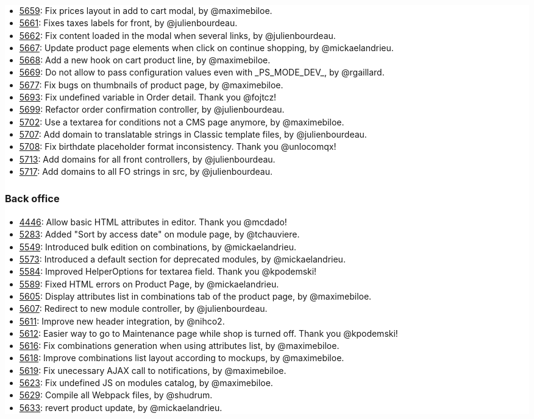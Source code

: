  * [5659](https://github.com/PrestaShop/PrestaShop/pull/5659): Fix prices layout in add to cart modal, by @maximebiloe.
 * [5661](https://github.com/PrestaShop/PrestaShop/pull/5661): Fixes taxes labels for front, by @julienbourdeau.
 * [5662](https://github.com/PrestaShop/PrestaShop/pull/5662): Fix content loaded in the modal when several links, by @julienbourdeau.
 * [5667](https://github.com/PrestaShop/PrestaShop/pull/5667): Update product page elements when click on continue shopping, by @mickaelandrieu.
 * [5668](https://github.com/PrestaShop/PrestaShop/pull/5668): Add a new hook on cart product line, by @maximebiloe.
 * [5669](https://github.com/PrestaShop/PrestaShop/pull/5669): Do not allow to pass configuration values even with \_PS\_MODE\_DEV\_, by @rgaillard.
 * [5677](https://github.com/PrestaShop/PrestaShop/pull/5677): Fix bugs on thumbnails of product page, by @maximebiloe.
 * [5693](https://github.com/PrestaShop/PrestaShop/pull/5693): Fix undefined variable in Order detail. Thank you @fojtcz!
 * [5699](https://github.com/PrestaShop/PrestaShop/pull/5699): Refactor order confirmation controller, by @julienbourdeau.
 * [5702](https://github.com/PrestaShop/PrestaShop/pull/5702): Use a textarea for conditions not a CMS page anymore, by @maximebiloe.
 * [5707](https://github.com/PrestaShop/PrestaShop/pull/5707): Add domain to translatable strings in Classic template files, by @julienbourdeau.
 * [5708](https://github.com/PrestaShop/PrestaShop/pull/5708): Fix birthdate placeholder format inconsistency. Thank you @unlocomqx!
 * [5713](https://github.com/PrestaShop/PrestaShop/pull/5713): Add domains for all front controllers, by @julienbourdeau.
 * [5717](https://github.com/PrestaShop/PrestaShop/pull/5717): Add domains to all FO strings in src, by @julienbourdeau.


### Back office

 * [4446](https://github.com/PrestaShop/PrestaShop/pull/4446): Allow basic HTML attributes in editor. Thank you @mcdado!
 * [5283](https://github.com/PrestaShop/PrestaShop/pull/5283): Added "Sort by access date" on module page, by @tchauviere.
 * [5549](https://github.com/PrestaShop/PrestaShop/pull/5549): Introduced bulk edition on combinations, by @mickaelandrieu.
 * [5573](https://github.com/PrestaShop/PrestaShop/pull/5573): Introduced a default section for deprecated modules, by @mickaelandrieu.
 * [5584](https://github.com/PrestaShop/PrestaShop/pull/5584): Improved HelperOptions for textarea field. Thank you @kpodemski!
 * [5589](https://github.com/PrestaShop/PrestaShop/pull/5589): Fixed HTML errors on Product Page, by @mickaelandrieu.
 * [5605](https://github.com/PrestaShop/PrestaShop/pull/5605): Display attributes list in combinations tab of the product page, by @maximebiloe.
 * [5607](https://github.com/PrestaShop/PrestaShop/pull/5607): Redirect to new module controller, by @julienbourdeau.
 * [5611](https://github.com/PrestaShop/PrestaShop/pull/5611): Improve new header integration, by @nihco2.
 * [5612](https://github.com/PrestaShop/PrestaShop/pull/5612): Easier way to go to Maintenance page while shop is turned off. Thank you @kpodemski!
 * [5616](https://github.com/PrestaShop/PrestaShop/pull/5616): Fix combinations generation when using attributes list, by @maximebiloe.
 * [5618](https://github.com/PrestaShop/PrestaShop/pull/5618): Improve combinations list layout according to mockups, by @maximebiloe.
 * [5619](https://github.com/PrestaShop/PrestaShop/pull/5619): Fix unecessary AJAX call to notifications, by @maximebiloe.
 * [5623](https://github.com/PrestaShop/PrestaShop/pull/5623): Fix undefined JS on modules catalog, by @maximebiloe.
 * [5629](https://github.com/PrestaShop/PrestaShop/pull/5629): Compile all Webpack files, by @shudrum.
 * [5633](https://github.com/PrestaShop/PrestaShop/pull/5633): revert product update, by @mickaelandrieu.